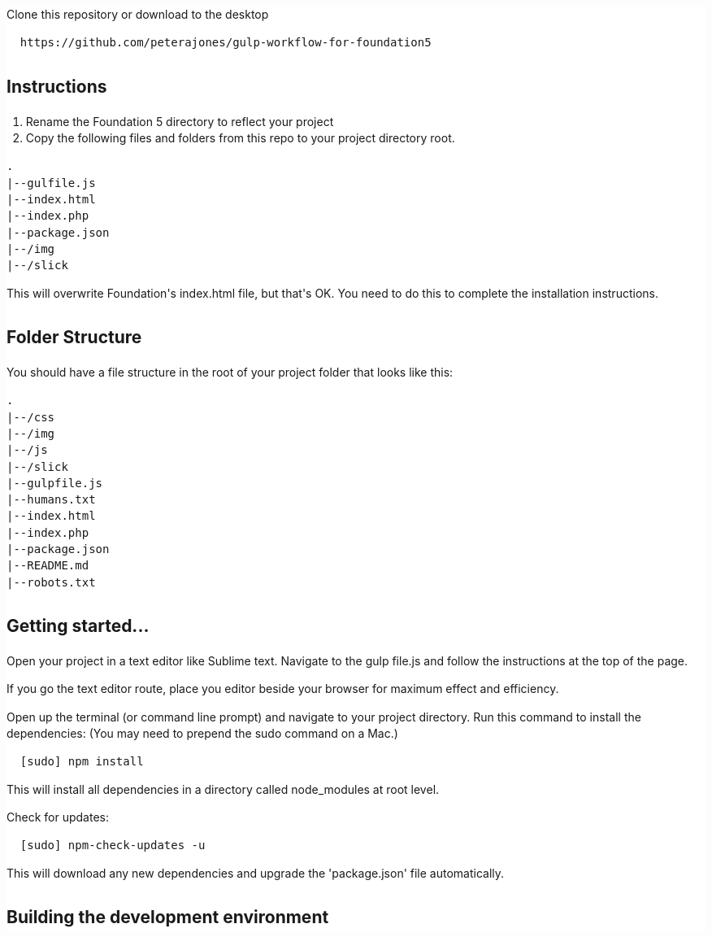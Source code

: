 Clone this repository or download to the desktop

<pre>
  https://github.com/peterajones/gulp-workflow-for-foundation5
</pre>

## Instructions

1. Rename the Foundation 5 directory to reflect your project
2. Copy the following files and folders from this repo to your project directory root.

<pre>
.
|--gulfile.js
|--index.html
|--index.php
|--package.json
|--/img
|--/slick
</pre>

This will overwrite Foundation's index.html file, but that's OK. You need to do this to complete the installation instructions.

## Folder Structure

You should have a file structure in the root of your project folder that looks like this:

<pre>
.
|--/css
|--/img
|--/js
|--/slick
|--gulpfile.js
|--humans.txt
|--index.html
|--index.php
|--package.json
|--README.md
|--robots.txt
</pre>

## Getting started...

Open your project in a text editor like Sublime text. Navigate to the gulp file.js and follow the instructions at the top of the page.

If you go the text editor route, place you editor beside your browser for maximum effect and efficiency.

Open up the terminal (or command line prompt) and navigate to your project directory.
Run this command to install the dependencies: (You may need to prepend the sudo command on a Mac.)

<pre>
  [sudo] npm install
</pre>

This will install all dependencies in a directory called node_modules at root level.

Check for updates:

<pre>
  [sudo] npm-check-updates -u
</pre>

This will download any new dependencies and upgrade the 'package.json' file automatically.

    
## Building the development environment

